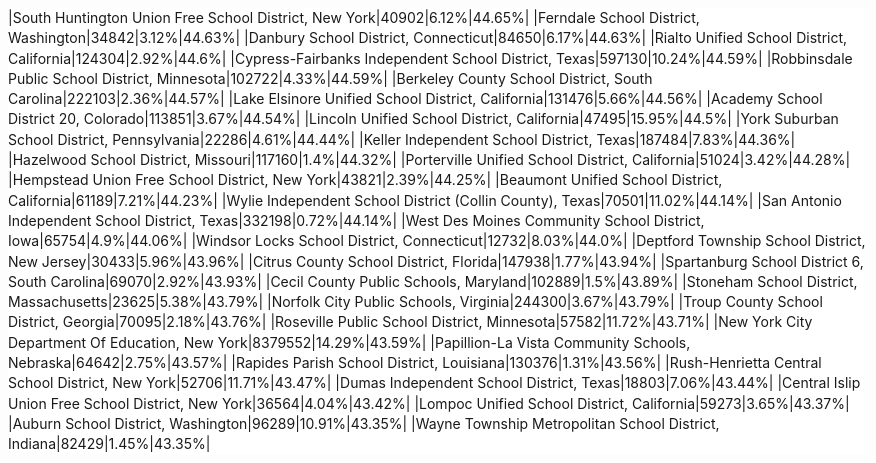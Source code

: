 |South Huntington Union Free School District, New York|40902|6.12%|44.65%|
|Ferndale School District, Washington|34842|3.12%|44.63%|
|Danbury School District, Connecticut|84650|6.17%|44.63%|
|Rialto Unified School District, California|124304|2.92%|44.6%|
|Cypress-Fairbanks Independent School District, Texas|597130|10.24%|44.59%|
|Robbinsdale Public School District, Minnesota|102722|4.33%|44.59%|
|Berkeley County School District, South Carolina|222103|2.36%|44.57%|
|Lake Elsinore Unified School District, California|131476|5.66%|44.56%|
|Academy School District 20, Colorado|113851|3.67%|44.54%|
|Lincoln Unified School District, California|47495|15.95%|44.5%|
|York Suburban School District, Pennsylvania|22286|4.61%|44.44%|
|Keller Independent School District, Texas|187484|7.83%|44.36%|
|Hazelwood School District, Missouri|117160|1.4%|44.32%|
|Porterville Unified School District, California|51024|3.42%|44.28%|
|Hempstead Union Free School District, New York|43821|2.39%|44.25%|
|Beaumont Unified School District, California|61189|7.21%|44.23%|
|Wylie Independent School District (Collin County), Texas|70501|11.02%|44.14%|
|San Antonio Independent School District, Texas|332198|0.72%|44.14%|
|West Des Moines Community School District, Iowa|65754|4.9%|44.06%|
|Windsor Locks School District, Connecticut|12732|8.03%|44.0%|
|Deptford Township School District, New Jersey|30433|5.96%|43.96%|
|Citrus County School District, Florida|147938|1.77%|43.94%|
|Spartanburg School District 6, South Carolina|69070|2.92%|43.93%|
|Cecil County Public Schools, Maryland|102889|1.5%|43.89%|
|Stoneham School District, Massachusetts|23625|5.38%|43.79%|
|Norfolk City Public Schools, Virginia|244300|3.67%|43.79%|
|Troup County School District, Georgia|70095|2.18%|43.76%|
|Roseville Public School District, Minnesota|57582|11.72%|43.71%|
|New York City Department Of Education, New York|8379552|14.29%|43.59%|
|Papillion-La Vista Community Schools, Nebraska|64642|2.75%|43.57%|
|Rapides Parish School District, Louisiana|130376|1.31%|43.56%|
|Rush-Henrietta Central School District, New York|52706|11.71%|43.47%|
|Dumas Independent School District, Texas|18803|7.06%|43.44%|
|Central Islip Union Free School District, New York|36564|4.04%|43.42%|
|Lompoc Unified School District, California|59273|3.65%|43.37%|
|Auburn School District, Washington|96289|10.91%|43.35%|
|Wayne Township Metropolitan School District, Indiana|82429|1.45%|43.35%|